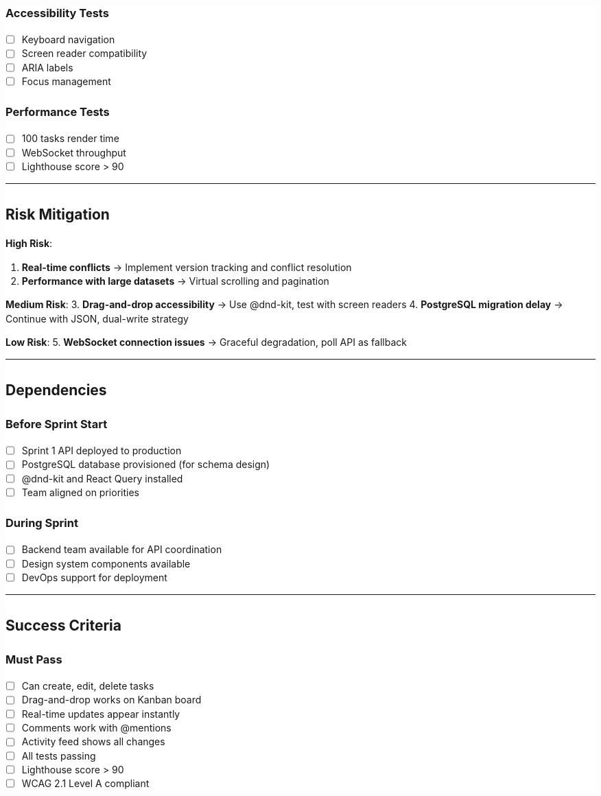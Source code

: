### Accessibility Tests
- [ ] Keyboard navigation
- [ ] Screen reader compatibility
- [ ] ARIA labels
- [ ] Focus management

### Performance Tests
- [ ] 100 tasks render time
- [ ] WebSocket throughput
- [ ] Lighthouse score > 90

---

## Risk Mitigation

**High Risk**:
1. **Real-time conflicts** → Implement version tracking and conflict resolution
2. **Performance with large datasets** → Virtual scrolling and pagination

**Medium Risk**:
3. **Drag-and-drop accessibility** → Use @dnd-kit, test with screen readers
4. **PostgreSQL migration delay** → Continue with JSON, dual-write strategy

**Low Risk**:
5. **WebSocket connection issues** → Graceful degradation, poll API as fallback

---

## Dependencies

### Before Sprint Start
- [ ] Sprint 1 API deployed to production
- [ ] PostgreSQL database provisioned (for schema design)
- [ ] @dnd-kit and React Query installed
- [ ] Team aligned on priorities

### During Sprint
- [ ] Backend team available for API coordination
- [ ] Design system components available
- [ ] DevOps support for deployment

---

## Success Criteria

### Must Pass
- [ ] Can create, edit, delete tasks
- [ ] Drag-and-drop works on Kanban board
- [ ] Real-time updates appear instantly
- [ ] Comments work with @mentions
- [ ] Activity feed shows all changes
- [ ] All tests passing
- [ ] Lighthouse score > 90
- [ ] WCAG 2.1 Level A compliant

